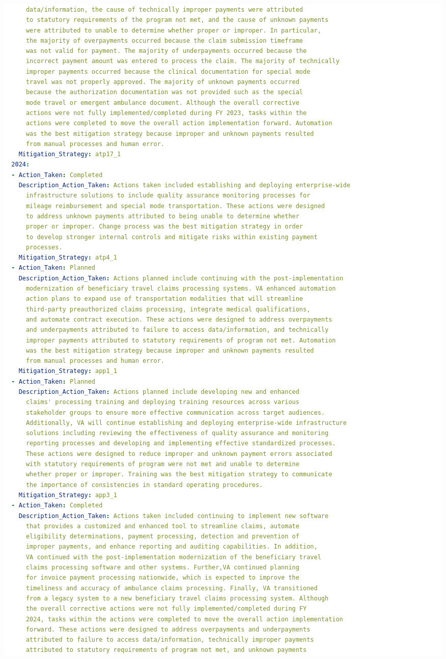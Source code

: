 ```yaml
      data/information, the cause of technically improper payments were attributed
      to statutory requirements of the program not met, and the cause of unknown payments
      were attributed to unable to determine whether proper or improper. In particular,
      the majority of overpayments occurred because the claim submission timeframe
      was not valid for payment. The majority of underpayments occurred because the
      incorrect payment amount was entered to process the claim. The majority of technically
      improper payments occurred because the clinical documentation for special mode
      travel was not properly approved. The majority of unknown payments occurred
      because the authorization documentation was not provided such as the special
      mode travel or emergent ambulance document. Although the overall corrective
      actions were not fully implemented/completed during FY 2023, tasks within the
      actions were completed to move the overall action implementation forward. Automation
      was the best mitigation strategy because improper and unknown payments resulted
      from manual processes and human error.
    Mitigation_Strategy: atp17_1
  2024:
  - Action_Taken: Completed
    Description_Action_Taken: Actions taken included establishing and deploying enterprise-wide
      infrastructure solutions to include quality assurance monitoring processes for
      mileage reimbursement and special mode transportation. These actions were designed
      to address unknown payments attributed to being unable to determine whether
      proper or improper. Change process was the best mitigation strategy in order
      to develop stronger internal controls and mitigate risks within existing payment
      processes.
    Mitigation_Strategy: atp4_1
  - Action_Taken: Planned
    Description_Action_Taken: Actions planned include continuing with the post-implementation
      modernization of beneficiary travel claims processing systems. VA enhanced automation
      action plans to expand use of transportation modalities that will streamline
      third-party preauthorized claims processing, integrate medical qualifications,
      and automate contract execution. These actions were designed to address overpayments
      and underpayments attributed to failure to access data/information, and technically
      improper payments attributed to statutory requirements of program not met. Automation
      was the best mitigation strategy because improper and unknown payments resulted
      from manual processes and human error.
    Mitigation_Strategy: app1_1
  - Action_Taken: Planned
    Description_Action_Taken: Actions planned include developing new and enhanced
      claims' processing training and deploying training resources across various
      stakeholder groups to ensure more effective communication across target audiences.
      Additionally, VA will continue establishing and deploying enterprise-wide infrastructure
      solutions including reviewing the effectiveness of quality assurance and monitoring
      reporting processes and developing and implementing effective standardized processes.
      These actions were designed to reduce improper and unknown payment errors associated
      with statutory requirements of program were not met and unable to determine
      whether proper or improper. Training was the best mitigation strategy to communicate
      the importance of consistencies in standard operating procedures.
    Mitigation_Strategy: app3_1
  - Action_Taken: Completed
    Description_Action_Taken: Actions taken included continuing to implement new software
      that provides a customized and enhanced tool to streamline claims, automate
      eligibility determinations, payment processing, detection and prevention of
      improper payments, and enhance reporting and auditing capabilities. In addition,
      VA continued with the post-implementation modernization of the beneficiary travel
      claims processing software and other systems. Further,VA continued planning
      for invoice payment processing nationwide, which is expected to improve the
      timeliness and accuracy of ambulance claims processing. Finally, VA transitioned
      from a legacy system to a new beneficiary travel claims processing system. Although
      the overall corrective actions were not fully implemented/completed during FY
      2024, tasks within the actions were completed to move the overall action implementation
      forward. These actions were designed to address overpayments and underpayments
      attributed to failure to access data/information, technically improper payments
      attributed to statutory requirements of program not met, and unknown payments
```